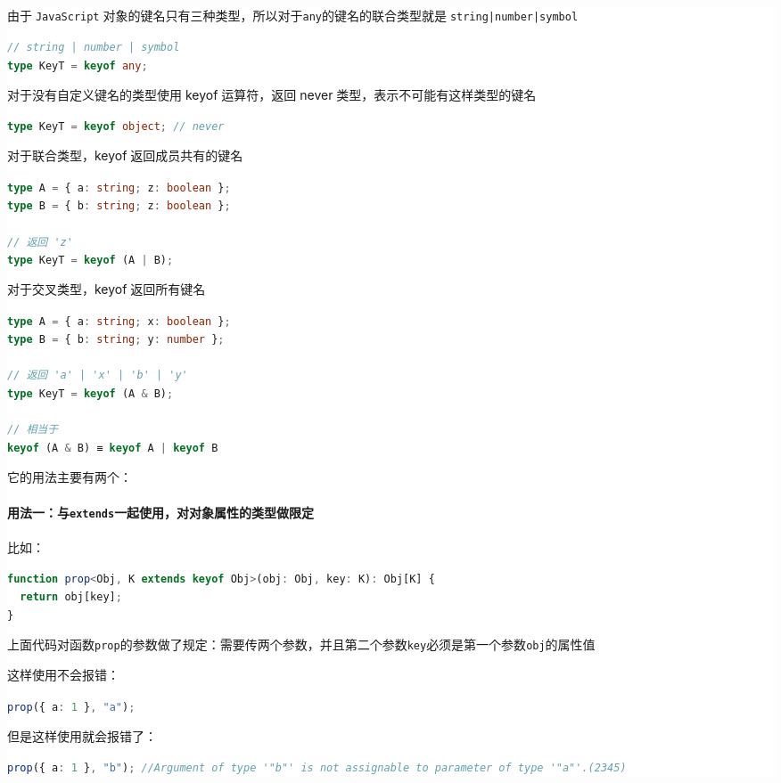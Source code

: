 由于 `JavaScript` 对象的键名只有三种类型，所以对于`any`的键名的联合类型就是 `string|number|symbol`

```ts
// string | number | symbol
type KeyT = keyof any;
```

对于没有自定义键名的类型使用 keyof 运算符，返回 never 类型，表示不可能有这样类型的键名

```ts
type KeyT = keyof object; // never
```

对于联合类型，keyof 返回成员共有的键名

```ts
type A = { a: string; z: boolean };
type B = { b: string; z: boolean };

// 返回 'z'
type KeyT = keyof (A | B);
```

对于交叉类型，keyof 返回所有键名

```ts
type A = { a: string; x: boolean };
type B = { b: string; y: number };

// 返回 'a' | 'x' | 'b' | 'y'
type KeyT = keyof (A & B);

// 相当于
keyof (A & B) ≡ keyof A | keyof B
```

它的用法主要有两个：

#### 用法一：与`extends`一起使用，对对象属性的类型做限定

比如：

```ts
function prop<Obj, K extends keyof Obj>(obj: Obj, key: K): Obj[K] {
  return obj[key];
}
```

上面代码对函数`prop`的参数做了规定：需要传两个参数，并且第二个参数`key`必须是第一个参数`obj`的属性值

这样使用不会报错：

```ts
prop({ a: 1 }, "a");
```

但是这样使用就会报错了：

```ts
prop({ a: 1 }, "b"); //Argument of type '"b"' is not assignable to parameter of type '"a"'.(2345)
```


  [Prop in keyof Obj]: boolean;
  [key in Animals]: string;